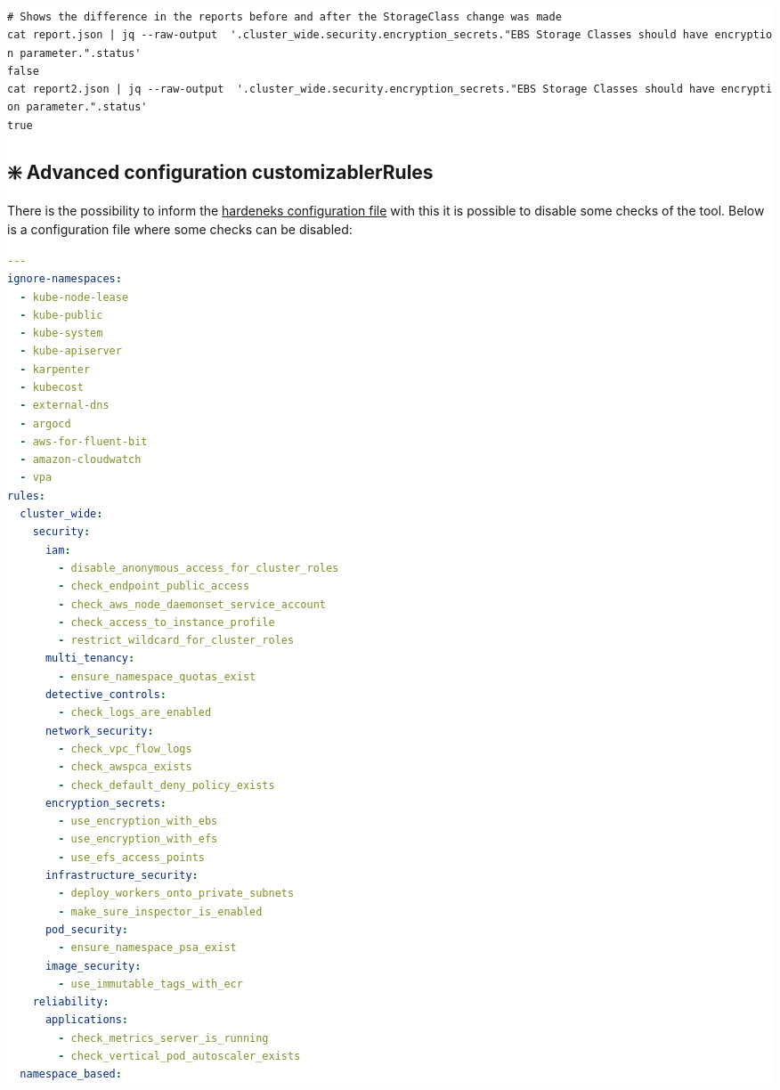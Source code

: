 ```shell
# Shows the difference in the reports before and after the StorageClass change was made
cat report.json | jq --raw-output  '.cluster_wide.security.encryption_secrets."EBS Storage Classes should have encryption parameter.".status'
false
cat report2.json | jq --raw-output  '.cluster_wide.security.encryption_secrets."EBS Storage Classes should have encryption parameter.".status'
true
```

## ❇️ Advanced configuration customizablerRules

There is the possibility to inform the [hardeneks configuration file](https://github.com/aws-samples/hardeneks/blob/main/hardeneks/config.yaml) with this it is possible to disable some checks of the tool.
Below is a configuration file where some checks can be disabled:

```yaml
---
ignore-namespaces:
  - kube-node-lease
  - kube-public
  - kube-system
  - kube-apiserver
  - karpenter
  - kubecost
  - external-dns
  - argocd
  - aws-for-fluent-bit
  - amazon-cloudwatch
  - vpa
rules: 
  cluster_wide:
    security:
      iam:
        - disable_anonymous_access_for_cluster_roles
        - check_endpoint_public_access
        - check_aws_node_daemonset_service_account
        - check_access_to_instance_profile
        - restrict_wildcard_for_cluster_roles
      multi_tenancy:
        - ensure_namespace_quotas_exist
      detective_controls:
        - check_logs_are_enabled
      network_security:
        - check_vpc_flow_logs
        - check_awspca_exists
        - check_default_deny_policy_exists
      encryption_secrets:
        - use_encryption_with_ebs
        - use_encryption_with_efs
        - use_efs_access_points
      infrastructure_security:
        - deploy_workers_onto_private_subnets
        - make_sure_inspector_is_enabled
      pod_security:
        - ensure_namespace_psa_exist
      image_security:
        - use_immutable_tags_with_ecr
    reliability:
      applications:
        - check_metrics_server_is_running
        - check_vertical_pod_autoscaler_exists
  namespace_based:
```